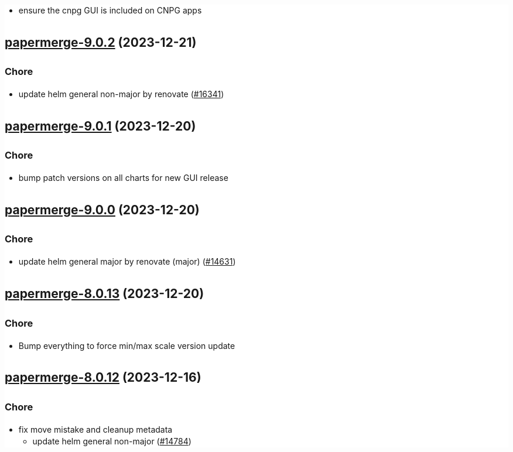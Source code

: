 - ensure the cnpg GUI is included on CNPG apps
  
  


## [papermerge-9.0.2](https://github.com/truecharts/charts/compare/papermerge-9.0.1...papermerge-9.0.2) (2023-12-21)

### Chore

- update helm general non-major by renovate ([#16341](https://github.com/truecharts/charts/issues/16341))
  
  


## [papermerge-9.0.1](https://github.com/truecharts/charts/compare/papermerge-9.0.0...papermerge-9.0.1) (2023-12-20)

### Chore

- bump patch versions on all charts for new GUI release
  
  


## [papermerge-9.0.0](https://github.com/truecharts/charts/compare/papermerge-8.0.13...papermerge-9.0.0) (2023-12-20)

### Chore

- update helm general major by renovate (major) ([#14631](https://github.com/truecharts/charts/issues/14631))
  
  


## [papermerge-8.0.13](https://github.com/truecharts/charts/compare/papermerge-8.0.12...papermerge-8.0.13) (2023-12-20)

### Chore

- Bump everything to force min/max scale version update
  
  


## [papermerge-8.0.12](https://github.com/truecharts/charts/compare/papermerge-8.0.10...papermerge-8.0.12) (2023-12-16)

### Chore

- fix move mistake and cleanup metadata
  - update helm general non-major ([#14784](https://github.com/truecharts/charts/issues/14784))
  
  